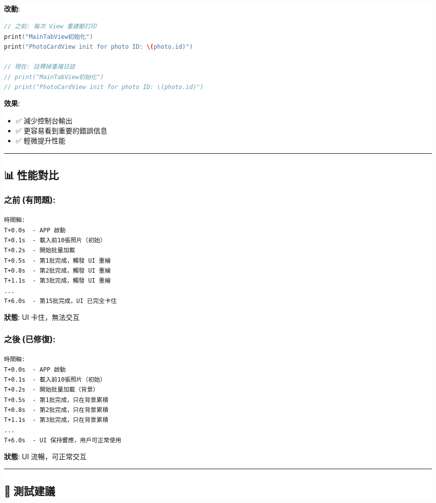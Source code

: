 **改動**:
```swift
// 之前: 每次 View 重建都打印
print("MainTabView初始化")
print("PhotoCardView init for photo ID: \(photo.id)")

// 現在: 註釋掉重複日誌
// print("MainTabView初始化")
// print("PhotoCardView init for photo ID: \(photo.id)")
```

**效果**:
- ✅ 減少控制台輸出
- ✅ 更容易看到重要的錯誤信息
- ✅ 輕微提升性能

---

## 📊 性能對比

### 之前 (有問題):
```
時間軸:
T+0.0s  - APP 啟動
T+0.1s  - 載入前10張照片（初始）
T+0.2s  - 開始批量加載
T+0.5s  - 第1批完成，觸發 UI 重繪
T+0.8s  - 第2批完成，觸發 UI 重繪
T+1.1s  - 第3批完成，觸發 UI 重繪
...
T+6.0s  - 第15批完成，UI 已完全卡住
```

**狀態**: UI 卡住，無法交互

### 之後 (已修復):
```
時間軸:
T+0.0s  - APP 啟動
T+0.1s  - 載入前10張照片（初始）
T+0.2s  - 開始批量加載（背景）
T+0.5s  - 第1批完成，只在背景累積
T+0.8s  - 第2批完成，只在背景累積
T+1.1s  - 第3批完成，只在背景累積
...
T+6.0s  - UI 保持響應，用戶可正常使用
```

**狀態**: UI 流暢，可正常交互

---

## 🎯 測試建議
